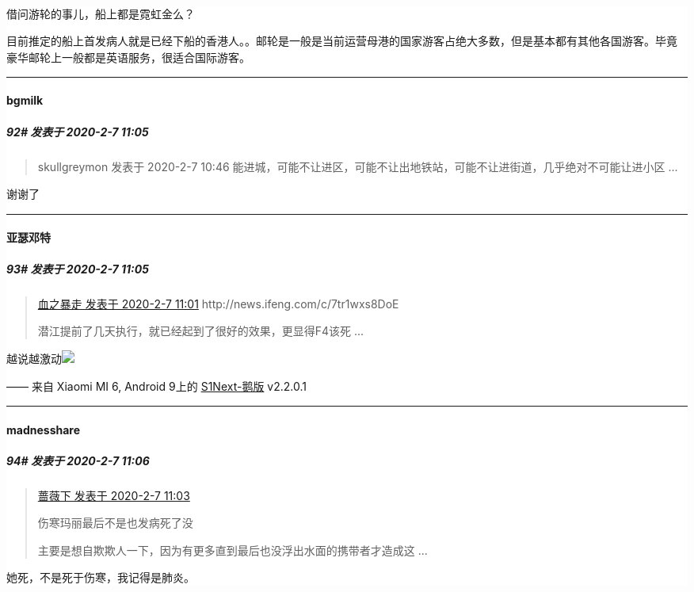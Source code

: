 
借问游轮的事儿，船上都是霓虹金么？
</blockquote>
目前推定的船上首发病人就是已经下船的香港人。。邮轮是一般是当前运营母港的国家游客占绝大多数，但是基本都有其他各国游客。毕竟豪华邮轮上一般都是英语服务，很适合国际游客。







-----

####  bgmilk  
##### 92#       发表于 2020-2-7 11:05



<blockquote>skullgreymon 发表于 2020-2-7 10:46
能进城，可能不让进区，可能不让出地铁站，可能不让进街道，几乎绝对不可能让进小区 ...</blockquote>
谢谢了







-----

####  亚瑟邓特  
##### 93#       发表于 2020-2-7 11:05



<blockquote><a href="httphttps://bbs.saraba1st.com/2b/forum.php?mod=redirect&amp;goto=findpost&amp;pid=46350127&amp;ptid=1912584" target="_blank">血之暴走 发表于 2020-2-7 11:01</a>
http://news.ifeng.com/c/7tr1wxs8DoE


潜江提前了几天执行，就已经起到了很好的效果，更显得F4该死 ...</blockquote>
越说越激动<img src="https://static.saraba1st.com/image/smiley/face2017/066.png" referrerpolicy="no-referrer">

—— 来自 Xiaomi MI 6, Android 9上的 [S1Next-鹅版](https://github.com/ykrank/S1-Next/releases) v2.2.0.1







-----

####  madnesshare  
##### 94#       发表于 2020-2-7 11:06



<blockquote><a href="httphttps://bbs.saraba1st.com/2b/forum.php?mod=redirect&amp;goto=findpost&amp;pid=46350144&amp;ptid=1912584" target="_blank">蔷薇下 发表于 2020-2-7 11:03</a>

伤寒玛丽最后不是也发病死了没

主要是想自欺欺人一下，因为有更多直到最后也没浮出水面的携带者才造成这 ...</blockquote>
她死，不是死于伤寒，我记得是肺炎。

